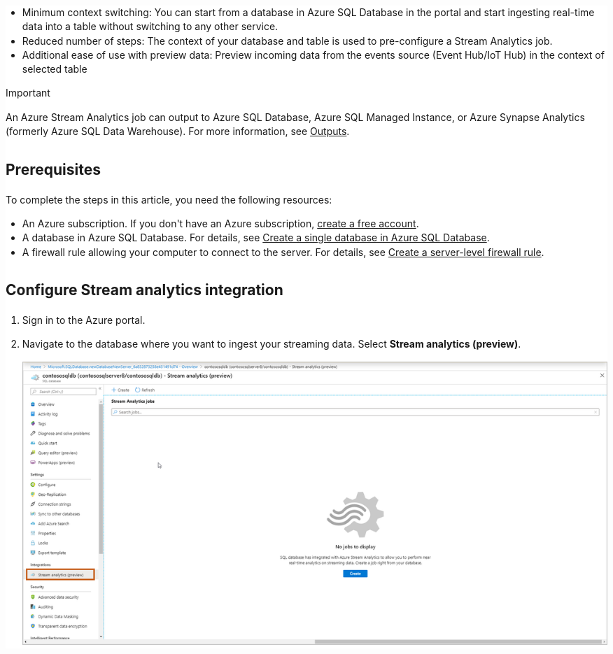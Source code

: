 - Minimum context switching: You can start from a database in Azure SQL Database in the portal and start ingesting real-time data into a table without switching to any other service.
- Reduced number of steps: The context of your database and table is used to pre-configure a Stream Analytics job.
- Additional ease of use with preview data: Preview incoming data from the events source (Event Hub/IoT Hub) in the context of selected table

> [!IMPORTANT]
> An Azure Stream Analytics job can output to Azure SQL Database, Azure SQL Managed Instance, or Azure Synapse Analytics (formerly Azure SQL Data Warehouse). For more information, see [Outputs](../../stream-analytics/stream-analytics-define-outputs.md#sql-database).

## Prerequisites

To complete the steps in this article, you need the following resources:

- An Azure subscription. If you don't have an Azure subscription, [create a free account](https://azure.microsoft.com/free/).
- A database in Azure SQL Database. For details, see [Create a single database in Azure SQL Database](single-database-create-quickstart.md).
- A firewall rule allowing your computer to connect to the server. For details, see [Create a server-level firewall rule](firewall-create-server-level-portal-quickstart.md).

## Configure Stream analytics integration

1. Sign in to the Azure portal.
2. Navigate to the database where you want to ingest your streaming data. Select **Stream analytics (preview)**.

    ![Stream Analytics](./media/stream-data-stream-analytics-integration/stream-analytics.png)
